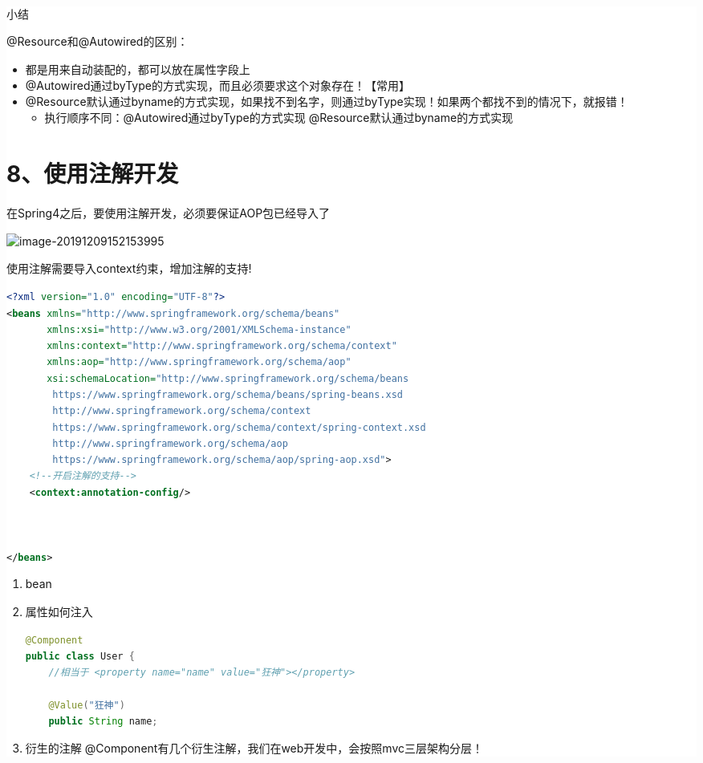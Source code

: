 

小结

@Resource和@Autowired的区别：

- 都是用来自动装配的，都可以放在属性字段上
- @Autowired通过byType的方式实现，而且必须要求这个对象存在！【常用】
- @Resource默认通过byname的方式实现，如果找不到名字，则通过byType实现！如果两个都找不到的情况下，就报错！
  - 执行顺序不同：@Autowired通过byType的方式实现				@Resource默认通过byname的方式实现



# 8、使用注解开发

在Spring4之后，要使用注解开发，必须要保证AOP包已经导入了

![image-20191209152153995](https://raw.githubusercontent.com/quanhangbo/typora_photo/main/img/image-20191209152153995.png)

使用注解需要导入context约束，增加注解的支持!

```xml
<?xml version="1.0" encoding="UTF-8"?>
<beans xmlns="http://www.springframework.org/schema/beans"
       xmlns:xsi="http://www.w3.org/2001/XMLSchema-instance"
       xmlns:context="http://www.springframework.org/schema/context"
       xmlns:aop="http://www.springframework.org/schema/aop"
       xsi:schemaLocation="http://www.springframework.org/schema/beans
        https://www.springframework.org/schema/beans/spring-beans.xsd
        http://www.springframework.org/schema/context
        https://www.springframework.org/schema/context/spring-context.xsd
        http://www.springframework.org/schema/aop
        https://www.springframework.org/schema/aop/spring-aop.xsd">
    <!--开启注解的支持-->
    <context:annotation-config/>



</beans>
```

1. bean

2. 属性如何注入

   ```JAVA
   @Component
   public class User {
       //相当于 <property name="name" value="狂神"></property>
   
       @Value("狂神")
       public String name;
   ```

3. 衍生的注解
   @Component有几个衍生注解，我们在web开发中，会按照mvc三层架构分层！
